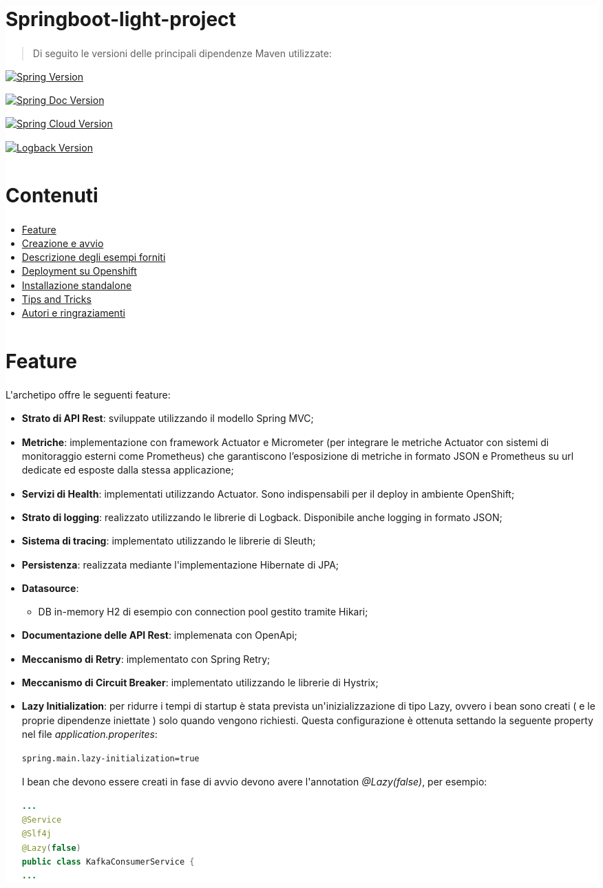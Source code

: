 
# Springboot-light-project
> Di seguito le versioni delle principali dipendenze Maven utilizzate:

 [![Spring Version][spring-image]][spring-url]

 [![Spring Doc Version][spring-doc-image]][spring-doc-url]

 [![Spring Cloud Version][spring-cloud-image]][spring-cloud-url]

 [![Logback Version][logback-image]][logback-url]

# Contenuti
* [Feature](#feature)
* [Creazione e avvio](#creazione-e-avvio)
* [Descrizione degli esempi forniti](#descrizione-degli-esempi-forniti)
* [Deployment su Openshift](#deployment-su-openshift)
* [Installazione standalone](#installazione-standalone)
* [Tips and Tricks](#tips-and-tricks)
* [Autori e ringraziamenti](#autori-e-ringraziamenti)


# Feature
L'archetipo offre le seguenti feature:
* __Strato di API Rest__: sviluppate utilizzando il modello Spring MVC;
* __Metriche__: implementazione con framework Actuator e Micrometer (per integrare le metriche Actuator con sistemi di monitoraggio esterni come Prometheus) che garantiscono l’esposizione di metriche in formato JSON e Prometheus su url dedicate ed esposte dalla stessa applicazione;
* __Servizi di Health__: implementati utilizzando Actuator. Sono indispensabili per il deploy in ambiente OpenShift;
* __Strato di logging__: realizzato utilizzando le librerie di Logback. Disponibile anche logging in formato JSON;
* __Sistema di tracing__: implementato utilizzando le librerie di Sleuth;
* __Persistenza__: realizzata mediante l'implementazione Hibernate di JPA;
* __Datasource__:
	* DB in-memory H2 di esempio con connection pool gestito tramite Hikari;
* __Documentazione delle API Rest__: implemenata con OpenApi;
* __Meccanismo di Retry__: implementato con Spring Retry;
* __Meccanismo di Circuit Breaker__: implementato utilizzando le librerie di Hystrix;
* __Lazy Initialization__: per ridurre i tempi di startup è stata prevista un'inizializzazione di tipo Lazy, ovvero i bean sono creati ( e le proprie dipendenze iniettate ) solo quando vengono richiesti. Questa configurazione è ottenuta settando la seguente property nel file *application.properites*:
  ```
  spring.main.lazy-initialization=true
  ```
  I bean che devono essere creati in fase di avvio devono avere l'annotation *@Lazy(false)*, per esempio:

  ```java
  ...
  @Service
  @Slf4j
  @Lazy(false)
  public class KafkaConsumerService { 
  ...
  ```


[spring-image]: https://img.shields.io/badge/springboot-2.2.4.RELEASE-blue
[spring-url]: https://spring.io/
[spring-doc-image]: https://img.shields.io/badge/springdoc--openapi--ui-1.2.26-orange
[spring-doc-url]: https://springdoc.org/
[spring-cloud-image]: https://img.shields.io/badge/spring--cloud-Greenwich.SR1-orange
[spring-cloud-url]: https://spring.io/projects/spring-cloud
[logback-image]: https://img.shields.io/badge/logback-0.1.5-orange
[logback-url]: http://logback.qos.ch/